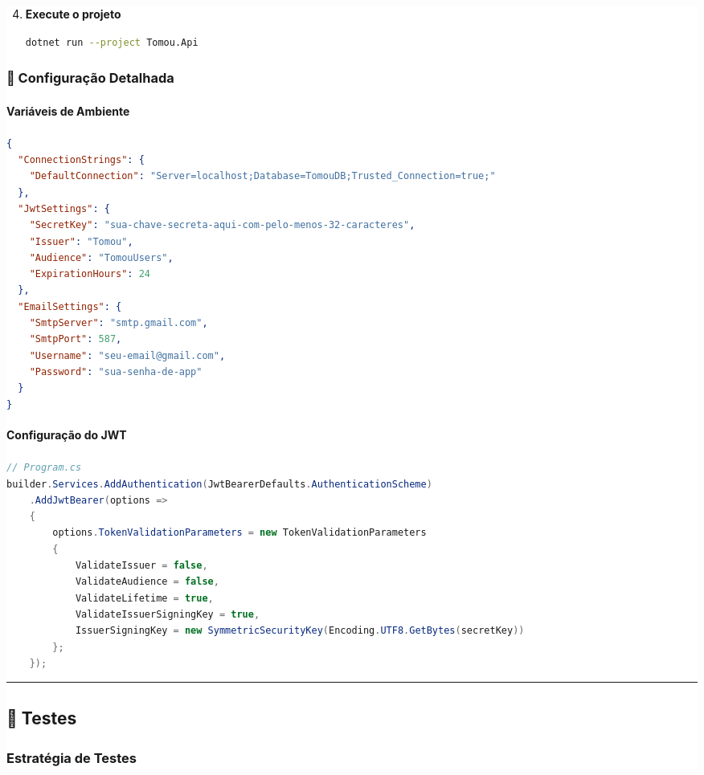4. **Execute o projeto**
   ```bash
   dotnet run --project Tomou.Api
   ```

### 🔧 Configuração Detalhada

#### Variáveis de Ambiente

```json
{
  "ConnectionStrings": {
    "DefaultConnection": "Server=localhost;Database=TomouDB;Trusted_Connection=true;"
  },
  "JwtSettings": {
    "SecretKey": "sua-chave-secreta-aqui-com-pelo-menos-32-caracteres",
    "Issuer": "Tomou",
    "Audience": "TomouUsers",
    "ExpirationHours": 24
  },
  "EmailSettings": {
    "SmtpServer": "smtp.gmail.com",
    "SmtpPort": 587,
    "Username": "seu-email@gmail.com",
    "Password": "sua-senha-de-app"
  }
}
```

#### Configuração do JWT

```csharp
// Program.cs
builder.Services.AddAuthentication(JwtBearerDefaults.AuthenticationScheme)
    .AddJwtBearer(options =>
    {
        options.TokenValidationParameters = new TokenValidationParameters
        {
            ValidateIssuer = false,
            ValidateAudience = false,
            ValidateLifetime = true,
            ValidateIssuerSigningKey = true,
            IssuerSigningKey = new SymmetricSecurityKey(Encoding.UTF8.GetBytes(secretKey))
        };
    });
```

---

## 🧪 Testes

### Estratégia de Testes

